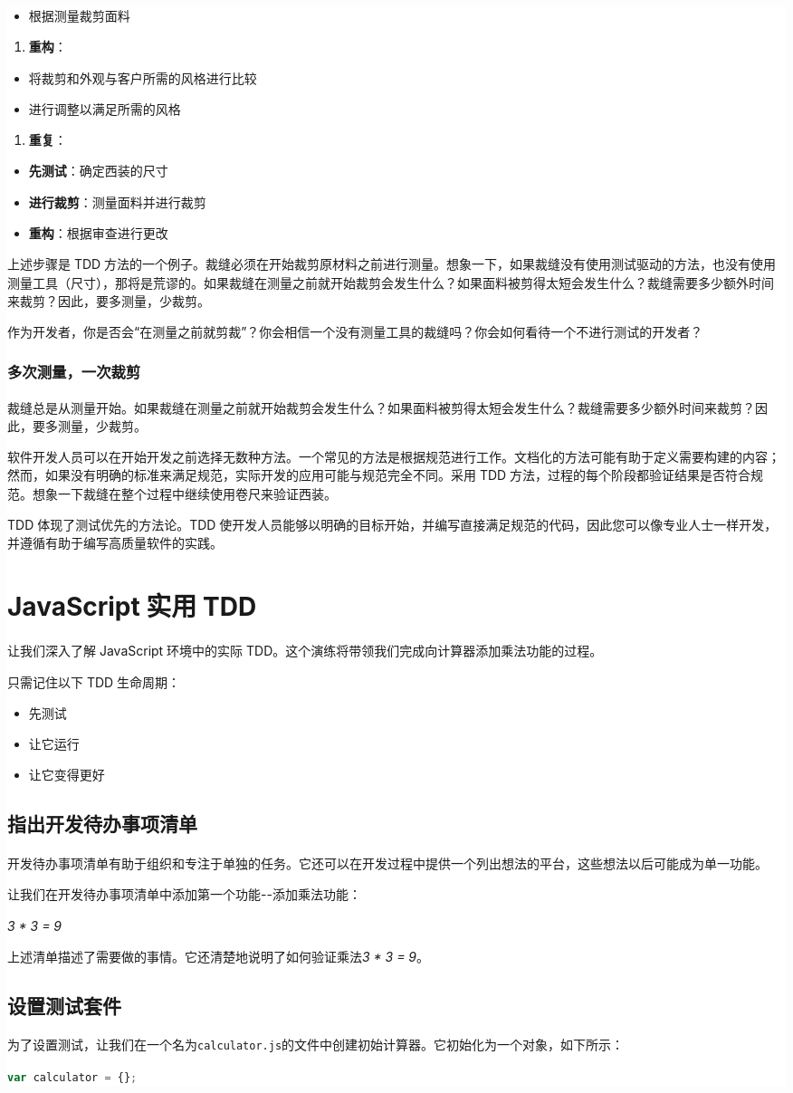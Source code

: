 +   根据测量裁剪面料

1.  **重构**：

+   将裁剪和外观与客户所需的风格进行比较

+   进行调整以满足所需的风格

1.  **重复**：

+   **先测试**：确定西装的尺寸

+   **进行裁剪**：测量面料并进行裁剪

+   **重构**：根据审查进行更改

上述步骤是 TDD 方法的一个例子。裁缝必须在开始裁剪原材料之前进行测量。想象一下，如果裁缝没有使用测试驱动的方法，也没有使用测量工具（尺寸），那将是荒谬的。如果裁缝在测量之前就开始裁剪会发生什么？如果面料被剪得太短会发生什么？裁缝需要多少额外时间来裁剪？因此，要多测量，少裁剪。

作为开发者，你是否会“在测量之前就剪裁”？你会相信一个没有测量工具的裁缝吗？你会如何看待一个不进行测试的开发者？

### 多次测量，一次裁剪

裁缝总是从测量开始。如果裁缝在测量之前就开始裁剪会发生什么？如果面料被剪得太短会发生什么？裁缝需要多少额外时间来裁剪？因此，要多测量，少裁剪。

软件开发人员可以在开始开发之前选择无数种方法。一个常见的方法是根据规范进行工作。文档化的方法可能有助于定义需要构建的内容；然而，如果没有明确的标准来满足规范，实际开发的应用可能与规范完全不同。采用 TDD 方法，过程的每个阶段都验证结果是否符合规范。想象一下裁缝在整个过程中继续使用卷尺来验证西装。

TDD 体现了测试优先的方法论。TDD 使开发人员能够以明确的目标开始，并编写直接满足规范的代码，因此您可以像专业人士一样开发，并遵循有助于编写高质量软件的实践。

# JavaScript 实用 TDD

让我们深入了解 JavaScript 环境中的实际 TDD。这个演练将带领我们完成向计算器添加乘法功能的过程。

只需记住以下 TDD 生命周期：

+   先测试

+   让它运行

+   让它变得更好

## 指出开发待办事项清单

开发待办事项清单有助于组织和专注于单独的任务。它还可以在开发过程中提供一个列出想法的平台，这些想法以后可能成为单一功能。

让我们在开发待办事项清单中添加第一个功能--添加乘法功能：

*3 * 3 = 9*

上述清单描述了需要做的事情。它还清楚地说明了如何验证乘法*3 * 3 = 9*。

## 设置测试套件

为了设置测试，让我们在一个名为`calculator.js`的文件中创建初始计算器。它初始化为一个对象，如下所示：

```ts
var calculator = {}; 

```
